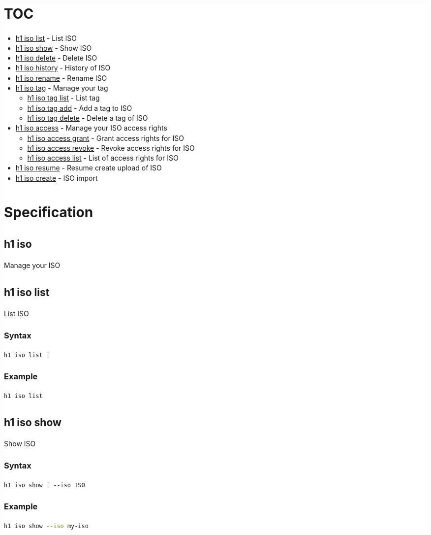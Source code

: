# TOC

  * [h1 iso list](#h1-iso-list) - List ISO
  * [h1 iso show](#h1-iso-show) - Show ISO
  * [h1 iso delete](#h1-iso-delete) - Delete ISO
  * [h1 iso history](#h1-iso-history) - History of ISO
  * [h1 iso rename](#h1-iso-rename) - Rename ISO
  * [h1 iso tag](#h1-iso-tag) - Manage your tag
    * [h1 iso tag list](#h1-iso-tag-list) - List tag
    * [h1 iso tag add](#h1-iso-tag-add) - Add a tag to ISO
    * [h1 iso tag delete](#h1-iso-tag-delete) - Delete a tag of ISO
  * [h1 iso access](#h1-iso-access) - Manage your ISO access rights
    * [h1 iso access grant](#h1-iso-access-grant) - Grant access rights for ISO
    * [h1 iso access revoke](#h1-iso-access-revoke) - Revoke access rights for ISO
    * [h1 iso access list](#h1-iso-access-list) - List of access rights for ISO
  * [h1 iso resume](#h1-iso-resume) - Resume create upload of ISO
  * [h1 iso create](#h1-iso-create) - ISO import


# Specification

## h1 iso

Manage your ISO

## h1 iso list

List ISO

### Syntax

```h1 iso list | ```

### Example

```bash
h1 iso list
```

## h1 iso show

Show ISO

### Syntax

```h1 iso show | --iso ISO```

### Example

```bash
h1 iso show --iso my-iso
```
